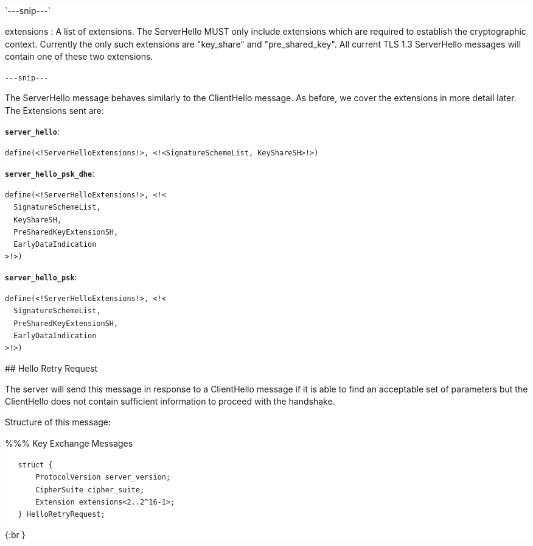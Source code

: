 </div>

<div class="row">
<div class="col1">
`---snip---`


extensions
: A list of extensions.  The ServerHello MUST only include extensions
  which are required to establish the cryptographic context. Currently
  the only such extensions are "key_share" and "pre_shared_key".
  All current TLS 1.3 ServerHello messages will contain one of these
  two extensions.

`---snip---`


</div>
<div class="col2">
The ServerHello message behaves similarly to the ClientHello message. As before, 
we cover the extensions in more detail later. The Extensions sent are:

**`server_hello`**:

```define(<!ServerHelloExtensions!>, <!<SignatureSchemeList, KeyShareSH>!>)```

**`server_hello_psk_dhe`**:
```
define(<!ServerHelloExtensions!>, <!<
  SignatureSchemeList,
  KeyShareSH,
  PreSharedKeyExtensionSH,
  EarlyDataIndication
>!>)
```

**`server_hello_psk`**:
```
define(<!ServerHelloExtensions!>, <!<
  SignatureSchemeList,
  PreSharedKeyExtensionSH,
  EarlyDataIndication
>!>)
```
</div>
</div>

<div class="row">
##  Hello Retry Request
</div>
<div class="row">
<div class="col1">

The server will send this message in response to a ClientHello message if it is
able to find an acceptable set of parameters but the ClientHello does not
contain sufficient information to proceed with the handshake.

Structure of this message:

%%% Key Exchange Messages

       struct {
           ProtocolVersion server_version;
           CipherSuite cipher_suite;
           Extension extensions<2..2^16-1>;
       } HelloRetryRequest;

{:br }
```